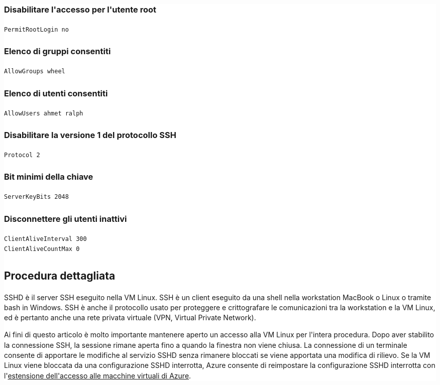 ### <a name="disable-login-by-the-root-user"></a>Disabilitare l'accesso per l'utente root

```bash
PermitRootLogin no
```

### <a name="allowed-groups-list"></a>Elenco di gruppi consentiti

```bash
AllowGroups wheel
```

### <a name="allowed-users-list"></a>Elenco di utenti consentiti

```bash
AllowUsers ahmet ralph
```

### <a name="disable-ssh-protocol-version-1"></a>Disabilitare la versione 1 del protocollo SSH

```bash
Protocol 2
```

### <a name="minimum-key-bits"></a>Bit minimi della chiave

```bash
ServerKeyBits 2048
```

### <a name="disconnect-idle-users"></a>Disconnettere gli utenti inattivi

```bash
ClientAliveInterval 300
ClientAliveCountMax 0
```

## <a name="detailed-walkthrough"></a>Procedura dettagliata

SSHD è il server SSH eseguito nella VM Linux.  SSH è un client eseguito da una shell nella workstation MacBook o Linux o tramite bash in Windows.  SSH è anche il protocollo usato per proteggere e crittografare le comunicazioni tra la workstation e la VM Linux, ed è pertanto anche una rete privata virtuale (VPN, Virtual Private Network).

Ai fini di questo articolo è molto importante mantenere aperto un accesso alla VM Linux per l'intera procedura.  Dopo aver stabilito la connessione SSH, la sessione rimane aperta fino a quando la finestra non viene chiusa.  La connessione di un terminale consente di apportare le modifiche al servizio SSHD senza rimanere bloccati se viene apportata una modifica di rilievo.  Se la VM Linux viene bloccata da una configurazione SSHD interrotta, Azure consente di reimpostare la configurazione SSHD interrotta con l'[estensione dell'accesso alle macchine virtuali di Azure](virtual-machines-linux-using-vmaccess-extension.md?toc=%2fazure%2fvirtual-machines%2flinux%2ftoc.json).
